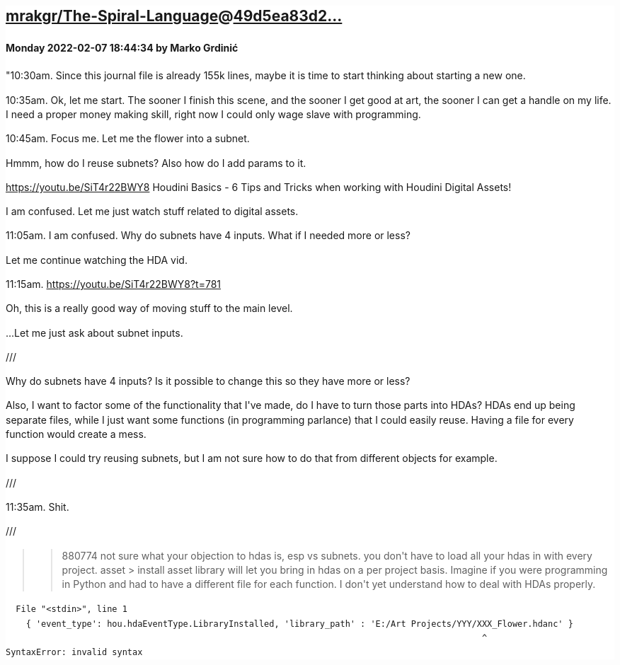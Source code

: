 ## [mrakgr/The-Spiral-Language](https://github.com/mrakgr/The-Spiral-Language)@[49d5ea83d2...](https://github.com/mrakgr/The-Spiral-Language/commit/49d5ea83d29f3ff386f754d3c6de7b876009c99c)
#### Monday 2022-02-07 18:44:34 by Marko Grdinić

"10:30am. Since this journal file is already 155k lines, maybe it is time to start thinking about starting a new one.

10:35am. Ok, let me start. The sooner I finish this scene, and the sooner I get good at art, the sooner I can get a handle on my life. I need a proper money making skill, right now I could only wage slave with programming.

10:45am. Focus me. Let me the flower into a subnet.

Hmmm, how do I reuse subnets? Also how do I add params to it.

https://youtu.be/SiT4r22BWY8
Houdini Basics - 6 Tips and Tricks when working with Houdini Digital Assets!

I am confused. Let me just watch stuff related to digital assets.

11:05am. I am confused. Why do subnets have 4 inputs. What if I needed more or less?

Let me continue watching the HDA vid.

11:15am. https://youtu.be/SiT4r22BWY8?t=781

Oh, this is a really good way of moving stuff to the main level.

...Let me just ask about subnet inputs.

///

Why do subnets have 4 inputs? Is it possible to change this so they have more or less?

Also, I want to factor some of the functionality that I've made, do I have to turn those parts into HDAs? HDAs end up being separate files, while I just want some functions (in programming parlance) that I could easily reuse. Having a file for every function would create a mess.

I suppose I could try reusing subnets, but I am not sure how to do that from different objects for example.

///

11:35am. Shit.

///

>>880774
>not sure what your objection to hdas is, esp vs subnets. you don't have to load all your hdas in with every project. asset > install asset library will let you bring in hdas on a per project basis.
Imagine if you were programming in Python and had to have a different file for each function. I don't yet understand how to deal with HDAs properly.

```
  File "<stdin>", line 1
    { 'event_type': hou.hdaEventType.LibraryInstalled, 'library_path' : 'E:/Art Projects/YYY/XXX_Flower.hdanc' }
                                                                                              ^
SyntaxError: invalid syntax
```
